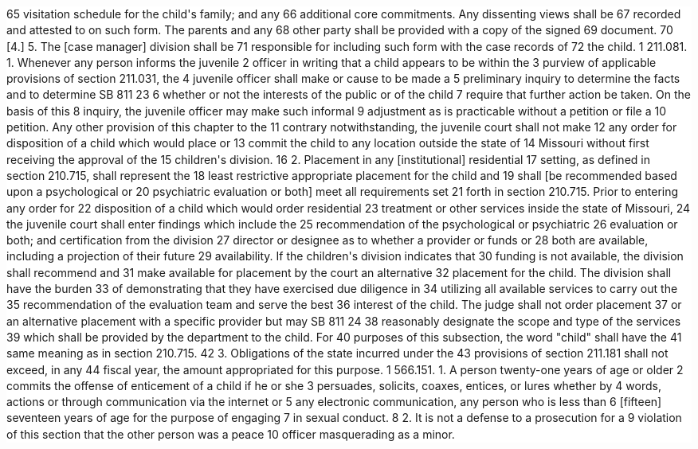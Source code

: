 65 visitation schedule for the child's family; and any
66 additional core commitments. Any dissenting views shall be
67 recorded and attested to on such form. The parents and any
68 other party shall be provided with a copy of the signed
69 document.
70 [4.] 5. The [case manager] division shall be
71 responsible for including such form with the case records of
72 the child.
1 211.081. 1. Whenever any person informs the juvenile
2 officer in writing that a child appears to be within the
3 purview of applicable provisions of section 211.031, the
4 juvenile officer shall make or cause to be made a
5 preliminary inquiry to determine the facts and to determine
SB 811 23
6 whether or not the interests of the public or of the child
7 require that further action be taken. On the basis of this
8 inquiry, the juvenile officer may make such informal
9 adjustment as is practicable without a petition or file a
10 petition. Any other provision of this chapter to the
11 contrary notwithstanding, the juvenile court shall not make
12 any order for disposition of a child which would place or
13 commit the child to any location outside the state of
14 Missouri without first receiving the approval of the
15 children's division.
16 2. Placement in any [institutional] residential
17 setting, as defined in section 210.715, shall represent the
18 least restrictive appropriate placement for the child and
19 shall [be recommended based upon a psychological or
20 psychiatric evaluation or both] meet all requirements set
21 forth in section 210.715. Prior to entering any order for
22 disposition of a child which would order residential
23 treatment or other services inside the state of Missouri,
24 the juvenile court shall enter findings which include the
25 recommendation of the psychological or psychiatric
26 evaluation or both; and certification from the division
27 director or designee as to whether a provider or funds or
28 both are available, including a projection of their future
29 availability. If the children's division indicates that
30 funding is not available, the division shall recommend and
31 make available for placement by the court an alternative
32 placement for the child. The division shall have the burden
33 of demonstrating that they have exercised due diligence in
34 utilizing all available services to carry out the
35 recommendation of the evaluation team and serve the best
36 interest of the child. The judge shall not order placement
37 or an alternative placement with a specific provider but may
SB 811 24
38 reasonably designate the scope and type of the services
39 which shall be provided by the department to the child. For
40 purposes of this subsection, the word "child" shall have the
41 same meaning as in section 210.715.
42 3. Obligations of the state incurred under the
43 provisions of section 211.181 shall not exceed, in any
44 fiscal year, the amount appropriated for this purpose.
1 566.151. 1. A person twenty-one years of age or older
2 commits the offense of enticement of a child if he or she
3 persuades, solicits, coaxes, entices, or lures whether by
4 words, actions or through communication via the internet or
5 any electronic communication, any person who is less than
6 [fifteen] seventeen years of age for the purpose of engaging
7 in sexual conduct.
8 2. It is not a defense to a prosecution for a
9 violation of this section that the other person was a peace
10 officer masquerading as a minor.
